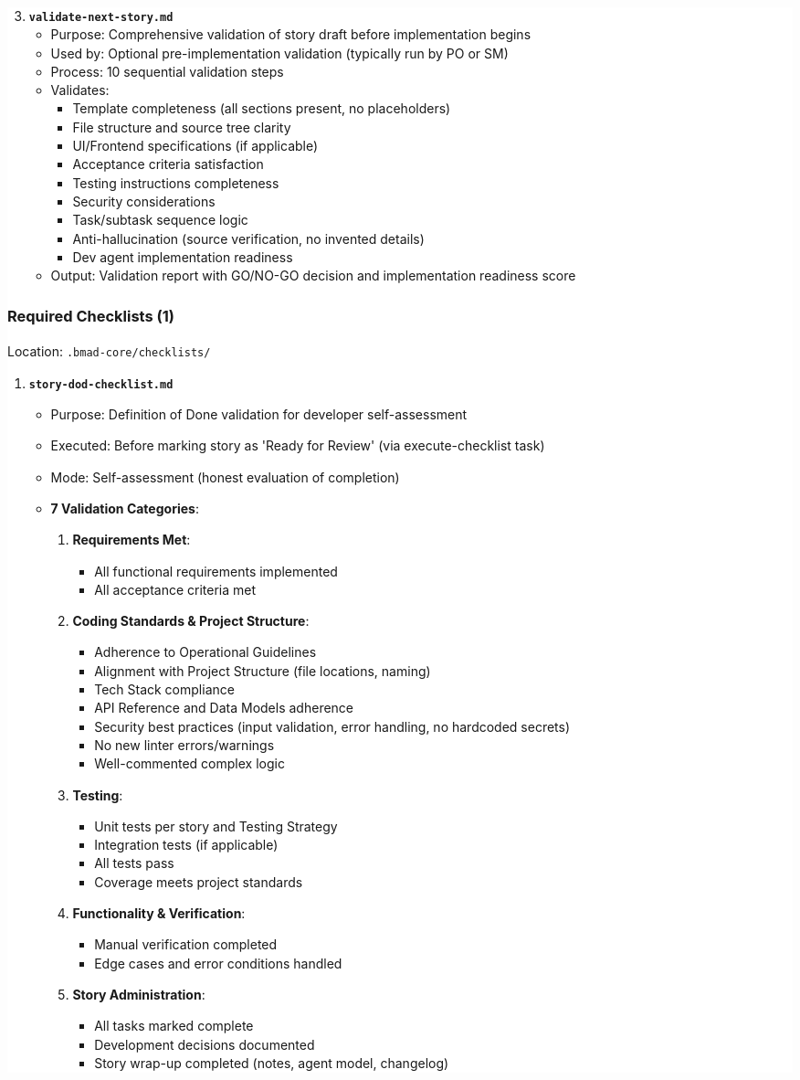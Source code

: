 3. **`validate-next-story.md`**
   - Purpose: Comprehensive validation of story draft before implementation begins
   - Used by: Optional pre-implementation validation (typically run by PO or SM)
   - Process: 10 sequential validation steps
   - Validates:
     - Template completeness (all sections present, no placeholders)
     - File structure and source tree clarity
     - UI/Frontend specifications (if applicable)
     - Acceptance criteria satisfaction
     - Testing instructions completeness
     - Security considerations
     - Task/subtask sequence logic
     - Anti-hallucination (source verification, no invented details)
     - Dev agent implementation readiness
   - Output: Validation report with GO/NO-GO decision and implementation readiness score

### Required Checklists (1)

Location: `.bmad-core/checklists/`

1. **`story-dod-checklist.md`**
   - Purpose: Definition of Done validation for developer self-assessment
   - Executed: Before marking story as 'Ready for Review' (via execute-checklist task)
   - Mode: Self-assessment (honest evaluation of completion)

   - **7 Validation Categories**:
     1. **Requirements Met**:
        - All functional requirements implemented
        - All acceptance criteria met

     2. **Coding Standards & Project Structure**:
        - Adherence to Operational Guidelines
        - Alignment with Project Structure (file locations, naming)
        - Tech Stack compliance
        - API Reference and Data Models adherence
        - Security best practices (input validation, error handling, no hardcoded secrets)
        - No new linter errors/warnings
        - Well-commented complex logic

     3. **Testing**:
        - Unit tests per story and Testing Strategy
        - Integration tests (if applicable)
        - All tests pass
        - Coverage meets project standards

     4. **Functionality & Verification**:
        - Manual verification completed
        - Edge cases and error conditions handled

     5. **Story Administration**:
        - All tasks marked complete
        - Development decisions documented
        - Story wrap-up completed (notes, agent model, changelog)
